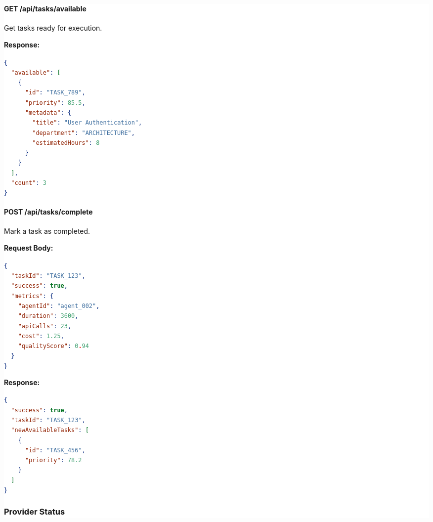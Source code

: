 #### GET /api/tasks/available
Get tasks ready for execution.

**Response:**
```json
{
  "available": [
    {
      "id": "TASK_789",
      "priority": 85.5,
      "metadata": {
        "title": "User Authentication",
        "department": "ARCHITECTURE",
        "estimatedHours": 8
      }
    }
  ],
  "count": 3
}
```

#### POST /api/tasks/complete
Mark a task as completed.

**Request Body:**
```json
{
  "taskId": "TASK_123",
  "success": true,
  "metrics": {
    "agentId": "agent_002",
    "duration": 3600,
    "apiCalls": 23,
    "cost": 1.25,
    "qualityScore": 0.94
  }
}
```

**Response:**
```json
{
  "success": true,
  "taskId": "TASK_123",
  "newAvailableTasks": [
    {
      "id": "TASK_456",
      "priority": 78.2
    }
  ]
}
```

### Provider Status
